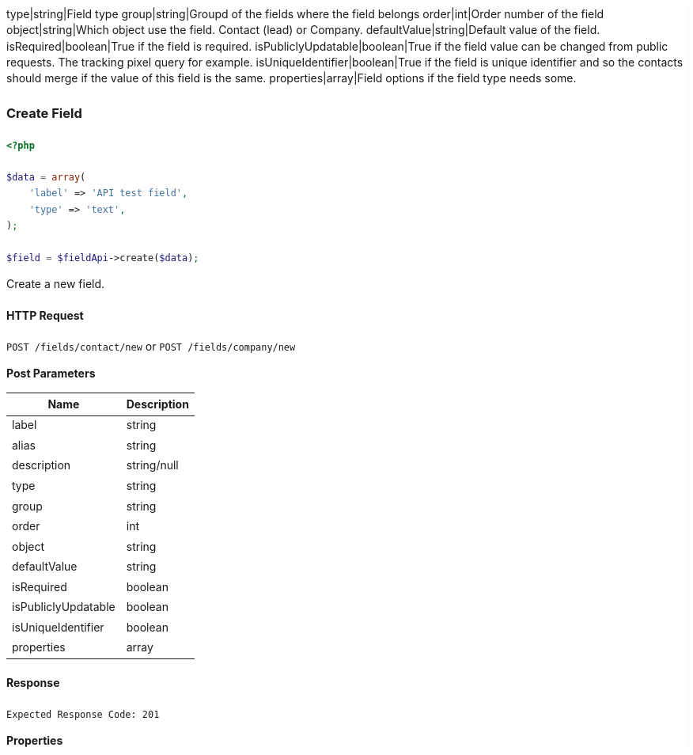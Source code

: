 type|string|Field type
group|string|Groupd of the fields where the field belongs 
order|int|Order number of the field
object|string|Which object use the field. Contact (lead) or Company.
defaultValue|string|Default value of the field.
isRequired|boolean|True if the field is required.
isPubliclyUpdatable|boolean|True if the field value can be changed from public requests. The tracking pixel query for example.
isUniqueIdentifier|boolean|True if the field is unique identifier and so the contacts should merge if the value of this field is the same.
properties|array|Field options if the field type needs some. 

### Create Field
```php
<?php 

$data = array(
    'label' => 'API test field',
    'type' => 'text',
);

$field = $fieldApi->create($data);
```
Create a new field.

#### HTTP Request

`POST /fields/contact/new` or `POST /fields/company/new`

**Post Parameters**

Name|Description
----|-----------
label|string|Name of the field
alias|string|Unique alias of the field used in the form field name attributes
description|string/null|Description of the field
type|string|Field type
group|string|Groupd of the fields where the field belongs 
order|int|Order number of the field
object|string|Which object use the field. Contact (lead) or Company.
defaultValue|string|Default value of the field.
isRequired|boolean|True if the field is required.
isPubliclyUpdatable|boolean|True if the field value can be changed from public requests. The tracking pixel query for example.
isUniqueIdentifier|boolean|True if the field is unique identifier and so the contacts should merge if the value of this field is the same.
properties|array|Field options if the field type needs some. 

#### Response

`Expected Response Code: 201`

**Properties**
